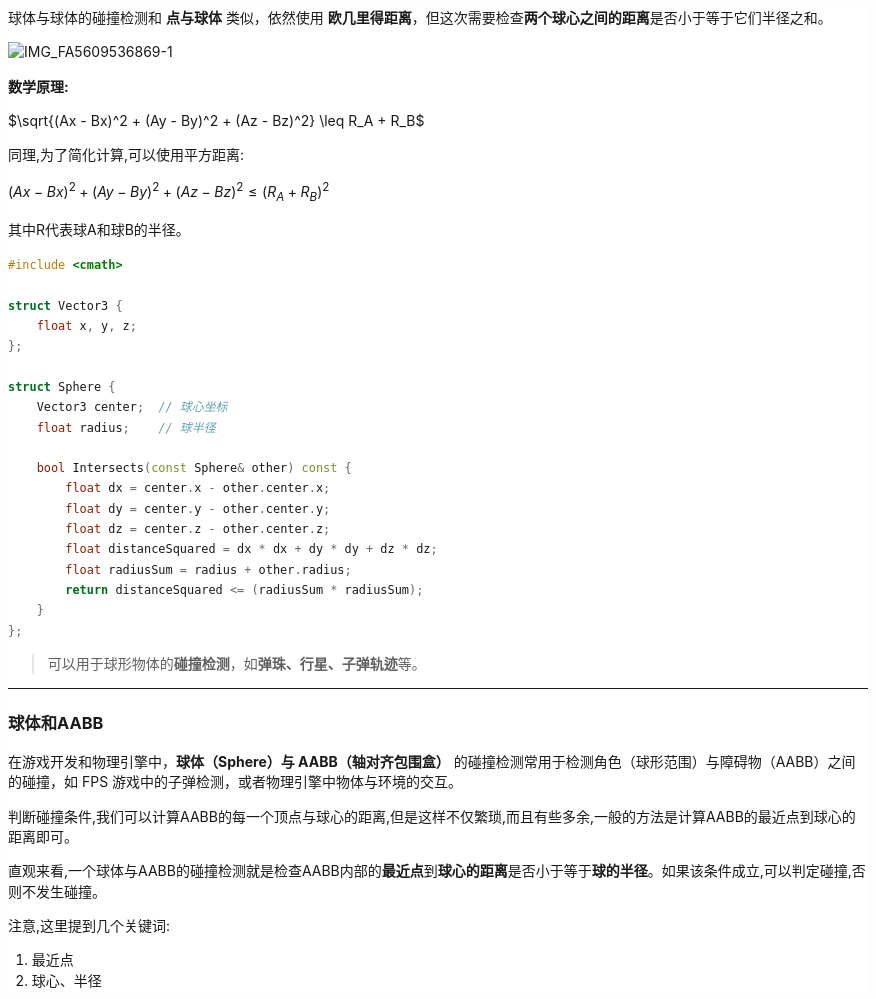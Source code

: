球体与球体的碰撞检测和 **点与球体** 类似，依然使用 **欧几里得距离**，但这次需要检查**两个球心之间的距离**是否小于等于它们半径之和。

![IMG_FA5609536869-1](https://images.waer.ltd/notes/202504031012543.jpeg)

**数学原理:**



$\sqrt{(Ax - Bx)^2 + (Ay - By)^2 + (Az - Bz)^2} \leq R_A + R_B$



同理,为了简化计算,可以使用平方距离:

$(Ax - Bx)^2 + (Ay - By)^2 + (Az - Bz)^2 \leq (R_A + R_B)^2$



其中R代表球A和球B的半径。

```cpp
#include <cmath>

struct Vector3 {
    float x, y, z;
};

struct Sphere {
    Vector3 center;  // 球心坐标
    float radius;    // 球半径

    bool Intersects(const Sphere& other) const {
        float dx = center.x - other.center.x;
        float dy = center.y - other.center.y;
        float dz = center.z - other.center.z;
        float distanceSquared = dx * dx + dy * dy + dz * dz;
        float radiusSum = radius + other.radius;
        return distanceSquared <= (radiusSum * radiusSum);
    }
};
```

> 可以用于球形物体的**碰撞检测**，如**弹珠、行星、子弹轨迹**等。

---

### 球体和AABB

在游戏开发和物理引擎中，**球体（Sphere）与 AABB（轴对齐包围盒）** 的碰撞检测常用于检测角色（球形范围）与障碍物（AABB）之间的碰撞，如 FPS 游戏中的子弹检测，或者物理引擎中物体与环境的交互。

判断碰撞条件,我们可以计算AABB的每一个顶点与球心的距离,但是这样不仅繁琐,而且有些多余,一般的方法是计算AABB的最近点到球心的距离即可。

直观来看,一个球体与AABB的碰撞检测就是检查AABB内部的**最近点**到**球心的距离**是否小于等于**球的半径**。如果该条件成立,可以判定碰撞,否则不发生碰撞。

注意,这里提到几个关键词:

1. 最近点
2. 球心、半径
